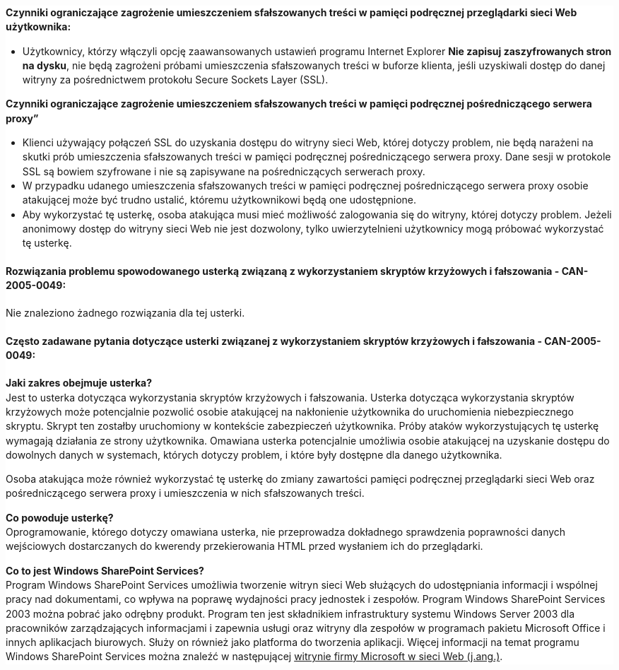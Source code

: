 **Czynniki ograniczające zagrożenie umieszczeniem sfałszowanych treści w pamięci podręcznej przeglądarki sieci Web użytkownika:**

-   Użytkownicy, którzy włączyli opcję zaawansowanych ustawień programu Internet Explorer **Nie zapisuj zaszyfrowanych stron na dysku**, nie będą zagrożeni próbami umieszczenia sfałszowanych treści w buforze klienta, jeśli uzyskiwali dostęp do danej witryny za pośrednictwem protokołu Secure Sockets Layer (SSL).

**Czynniki ograniczające zagrożenie umieszczeniem sfałszowanych treści w pamięci podręcznej pośredniczącego serwera proxy”**

-   Klienci używający połączeń SSL do uzyskania dostępu do witryny sieci Web, której dotyczy problem, nie będą narażeni na skutki prób umieszczenia sfałszowanych treści w pamięci podręcznej pośredniczącego serwera proxy. Dane sesji w protokole SSL są bowiem szyfrowane i nie są zapisywane na pośredniczących serwerach proxy.
-   W przypadku udanego umieszczenia sfałszowanych treści w pamięci podręcznej pośredniczącego serwera proxy osobie atakującej może być trudno ustalić, któremu użytkownikowi będą one udostępnione.
-   Aby wykorzystać tę usterkę, osoba atakująca musi mieć możliwość zalogowania się do witryny, której dotyczy problem. Jeżeli anonimowy dostęp do witryny sieci Web nie jest dozwolony, tylko uwierzytelnieni użytkownicy mogą próbować wykorzystać tę usterkę.

#### Rozwiązania problemu spowodowanego usterką związaną z wykorzystaniem skryptów krzyżowych i fałszowania - CAN-2005-0049:

Nie znaleziono żadnego rozwiązania dla tej usterki.

#### Często zadawane pytania dotyczące usterki związanej z wykorzystaniem skryptów krzyżowych i fałszowania - CAN-2005-0049:

**Jaki zakres obejmuje usterka?**  
Jest to usterka dotycząca wykorzystania skryptów krzyżowych i fałszowania. Usterka dotycząca wykorzystania skryptów krzyżowych może potencjalnie pozwolić osobie atakującej na nakłonienie użytkownika do uruchomienia niebezpiecznego skryptu. Skrypt ten zostałby uruchomiony w kontekście zabezpieczeń użytkownika. Próby ataków wykorzystujących tę usterkę wymagają działania ze strony użytkownika. Omawiana usterka potencjalnie umożliwia osobie atakującej na uzyskanie dostępu do dowolnych danych w systemach, których dotyczy problem, i które były dostępne dla danego użytkownika.

Osoba atakująca może również wykorzystać tę usterkę do zmiany zawartości pamięci podręcznej przeglądarki sieci Web oraz pośredniczącego serwera proxy i umieszczenia w nich sfałszowanych treści.

**Co powoduje usterkę?**  
Oprogramowanie, którego dotyczy omawiana usterka, nie przeprowadza dokładnego sprawdzenia poprawności danych wejściowych dostarczanych do kwerendy przekierowania HTML przed wysłaniem ich do przeglądarki.

**Co to jest Windows SharePoint Services?**  
Program Windows SharePoint Services umożliwia tworzenie witryn sieci Web służących do udostępniania informacji i wspólnej pracy nad dokumentami, co wpływa na poprawę wydajności pracy jednostek i zespołów. Program Windows SharePoint Services 2003 można pobrać jako odrębny produkt. Program ten jest składnikiem infrastruktury systemu Windows Server 2003 dla pracowników zarządzających informacjami i zapewnia usługi oraz witryny dla zespołów w programach pakietu Microsoft Office i innych aplikacjach biurowych. Służy on również jako platforma do tworzenia aplikacji. Więcej informacji na temat programu Windows SharePoint Services można znaleźć w następującej [witrynie firmy Microsoft w sieci Web (j.ang.)](http://www.microsoft.com/windowsserver2003/techinfo/sharepoint/overview.mspx).

